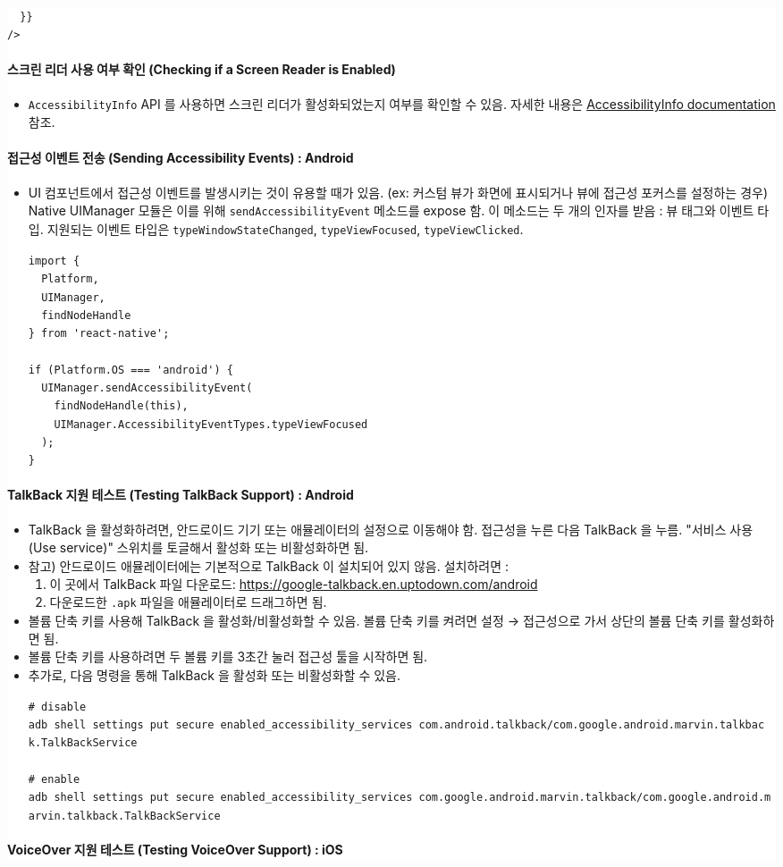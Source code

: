   ```
    }}
  />
  ```


#### 스크린 리더 사용 여부 확인 (Checking if a Screen Reader is Enabled)

- `AccessibilityInfo` API 를 사용하면 스크린 리더가 활성화되었는지 여부를 확인할 수 있음. 자세한 내용은 [AccessibilityInfo documentation](https://reactnative.dev/docs/accessibilityinfo) 참조.


#### 접근성 이벤트 전송 (Sending Accessibility Events) : Android

- UI 컴포넌트에서 접근성 이벤트를 발생시키는 것이 유용할 때가 있음. (ex: 커스텀 뷰가 화면에 표시되거나 뷰에 접근성 포커스를 설정하는 경우) Native UIManager 모듈은 이를 위해 `sendAccessibilityEvent` 메소드를 expose 함. 이 메소드는 두 개의 인자를 받음 : 뷰 태그와 이벤트 타입. 지원되는 이벤트 타입은  `typeWindowStateChanged`, `typeViewFocused`, `typeViewClicked`.
  ```
  import {
    Platform,
    UIManager,
    findNodeHandle
  } from 'react-native';

  if (Platform.OS === 'android') {
    UIManager.sendAccessibilityEvent(
      findNodeHandle(this),
      UIManager.AccessibilityEventTypes.typeViewFocused
    );
  }
  ```


#### TalkBack 지원 테스트 (Testing TalkBack Support) : Android

- TalkBack 을 활성화하려면, 안드로이드 기기 또는 애뮬레이터의 설정으로 이동해야 함. 접근성을 누른 다음 TalkBack 을 누름. "서비스 사용(Use service)" 스위치를 토글해서 활성화 또는 비활성화하면 됨.
- 참고) 안드로이드 애뮬레이터에는 기본적으로 TalkBack 이 설치되어 있지 않음. 설치하려면 :
	1. 이 곳에서 TalkBack 파일 다운로드: https://google-talkback.en.uptodown.com/android
    2. 다운로드한 `.apk` 파일을 애뮬레이터로 드래그하면 됨. 
- 볼륨 단축 키를 사용해 TalkBack 을 활성화/비활성화할 수 있음. 볼륨 단축 키를 켜려면 설정 → 접근성으로 가서 상단의 볼륨 단축 키를 활성화하면 됨. 
- 볼륨 단축 키를 사용하려면 두 볼륨 키를 3초간 눌러 접근성 툴을 시작하면 됨.
- 추가로, 다음 명령을 통해 TalkBack 을 활성화 또는 비활성화할 수 있음.
  ```
  # disable
  adb shell settings put secure enabled_accessibility_services com.android.talkback/com.google.android.marvin.talkback.TalkBackService

  # enable
  adb shell settings put secure enabled_accessibility_services com.google.android.marvin.talkback/com.google.android.marvin.talkback.TalkBackService
  ```
  

#### VoiceOver 지원 테스트 (Testing VoiceOver Support) : iOS
